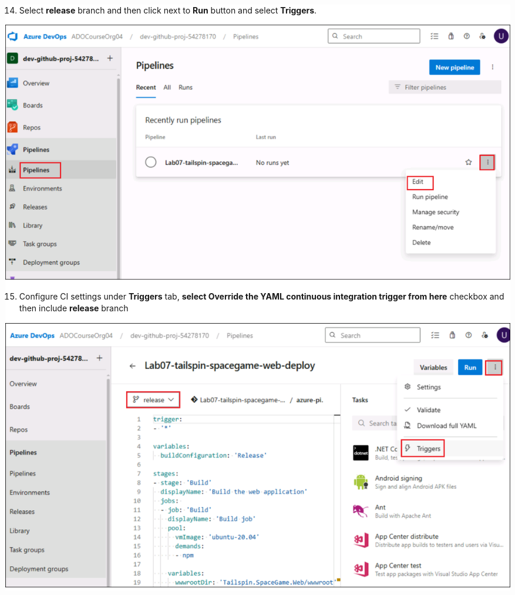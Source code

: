 14. Select **release** branch and then click next to **Run** button and
    select **Triggers**.

![](./media/image89.png)

15. Configure CI settings under **Triggers** tab, **select Override the
    YAML continuous integration trigger from here** checkbox and then
    include **release** branch

![](./media/image90.png)
